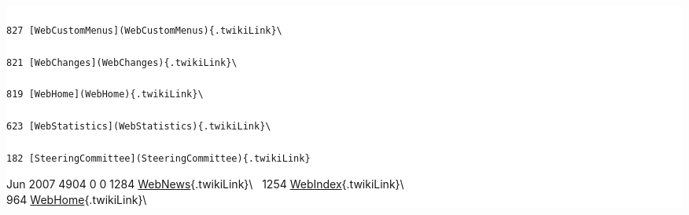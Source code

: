                                                                                                                                                                                                                                                                                                                                                                                                                                                                                                                              827 [WebCustomMenus](WebCustomMenus){.twikiLink}\                                                                                                                                        
                                                                                                                                                                                                                                                                                                                                                                                                                                                                                                                             821 [WebChanges](WebChanges){.twikiLink}\                                                                                                                                                
                                                                                                                                                                                                                                                                                                                                                                                                                                                                                                                             819 [WebHome](WebHome){.twikiLink}\                                                                                                                                                      
                                                                                                                                                                                                                                                                                                                                                                                                                                                                                                                             623 [WebStatistics](WebStatistics){.twikiLink}\                                                                                                                                          
                                                                                                                                                                                                                                                                                                                                                                                                                                                                                                                             182 [SteeringCommittee](SteeringCommittee){.twikiLink}                                                                                                                                   

  Jun 2007                                                                                                                       4904                                                                                                                          0                                                                                                                             0                                                                                                                               1284 [WebNews](WebNews){.twikiLink}\                                                                                                                                                      
                                                                                                                                                                                                                                                                                                                                                                                                                                                                                                                             1254 [WebIndex](WebIndex){.twikiLink}\                                                                                                                                                   
                                                                                                                                                                                                                                                                                                                                                                                                                                                                                                                             964 [WebHome](WebHome){.twikiLink}\                                                                                                                                                      